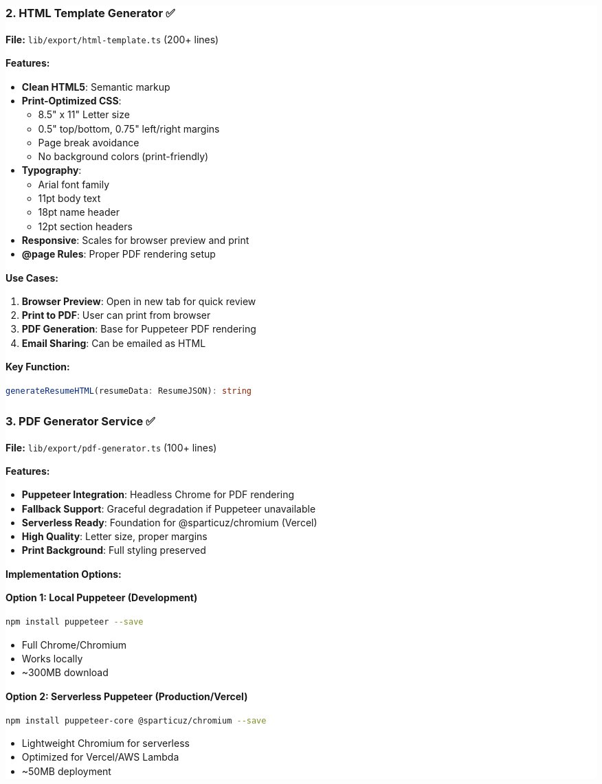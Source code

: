 ### 2. HTML Template Generator ✅
**File:** `lib/export/html-template.ts` (200+ lines)

**Features:**
- **Clean HTML5**: Semantic markup
- **Print-Optimized CSS**:
  - 8.5" x 11" Letter size
  - 0.5" top/bottom, 0.75" left/right margins
  - Page break avoidance
  - No background colors (print-friendly)
- **Typography**:
  - Arial font family
  - 11pt body text
  - 18pt name header
  - 12pt section headers
- **Responsive**: Scales for browser preview and print
- **@page Rules**: Proper PDF rendering setup

**Use Cases:**
1. **Browser Preview**: Open in new tab for quick review
2. **Print to PDF**: User can print from browser
3. **PDF Generation**: Base for Puppeteer PDF rendering
4. **Email Sharing**: Can be emailed as HTML

**Key Function:**
```typescript
generateResumeHTML(resumeData: ResumeJSON): string
```

### 3. PDF Generator Service ✅
**File:** `lib/export/pdf-generator.ts` (100+ lines)

**Features:**
- **Puppeteer Integration**: Headless Chrome for PDF rendering
- **Fallback Support**: Graceful degradation if Puppeteer unavailable
- **Serverless Ready**: Foundation for @sparticuz/chromium (Vercel)
- **High Quality**: Letter size, proper margins
- **Print Background**: Full styling preserved

**Implementation Options:**

**Option 1: Local Puppeteer (Development)**
```bash
npm install puppeteer --save
```
- Full Chrome/Chromium
- Works locally
- ~300MB download

**Option 2: Serverless Puppeteer (Production/Vercel)**
```bash
npm install puppeteer-core @sparticuz/chromium --save
```
- Lightweight Chromium for serverless
- Optimized for Vercel/AWS Lambda
- ~50MB deployment
